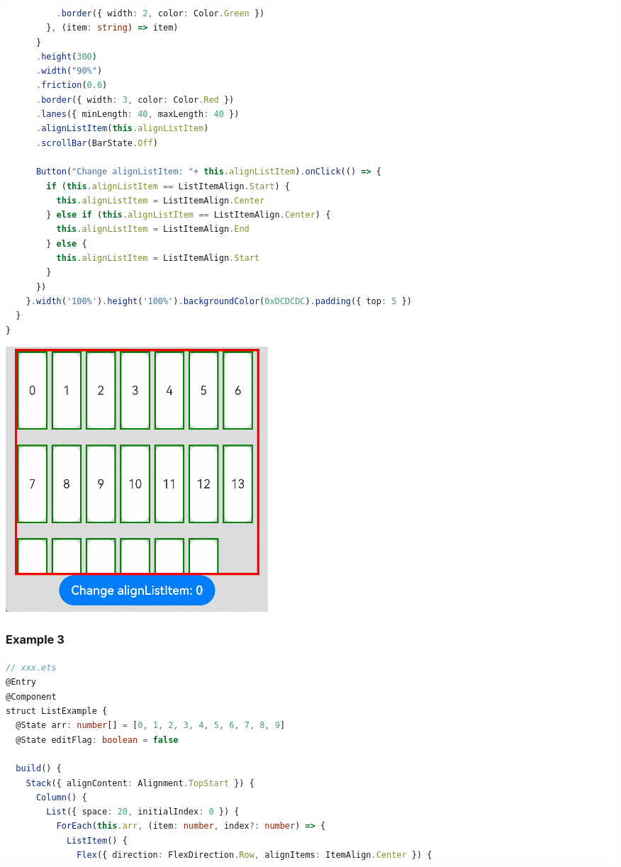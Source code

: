 ```ts
          .border({ width: 2, color: Color.Green })
        }, (item: string) => item)
      }
      .height(300)
      .width("90%")
      .friction(0.6)
      .border({ width: 3, color: Color.Red })
      .lanes({ minLength: 40, maxLength: 40 })
      .alignListItem(this.alignListItem)
      .scrollBar(BarState.Off)

      Button("Change alignListItem: "+ this.alignListItem).onClick(() => {
        if (this.alignListItem == ListItemAlign.Start) {
          this.alignListItem = ListItemAlign.Center
        } else if (this.alignListItem == ListItemAlign.Center) {
          this.alignListItem = ListItemAlign.End
        } else {
          this.alignListItem = ListItemAlign.Start
        }
      })
    }.width('100%').height('100%').backgroundColor(0xDCDCDC).padding({ top: 5 })
  }
}
```

![list](figures/list-alignListItem.gif)


### Example 3

```ts
// xxx.ets
@Entry
@Component
struct ListExample {
  @State arr: number[] = [0, 1, 2, 3, 4, 5, 6, 7, 8, 9]
  @State editFlag: boolean = false

  build() {
    Stack({ alignContent: Alignment.TopStart }) {
      Column() {
        List({ space: 20, initialIndex: 0 }) {
          ForEach(this.arr, (item: number, index?: number) => {
            ListItem() {
              Flex({ direction: FlexDirection.Row, alignItems: ItemAlign.Center }) {
```